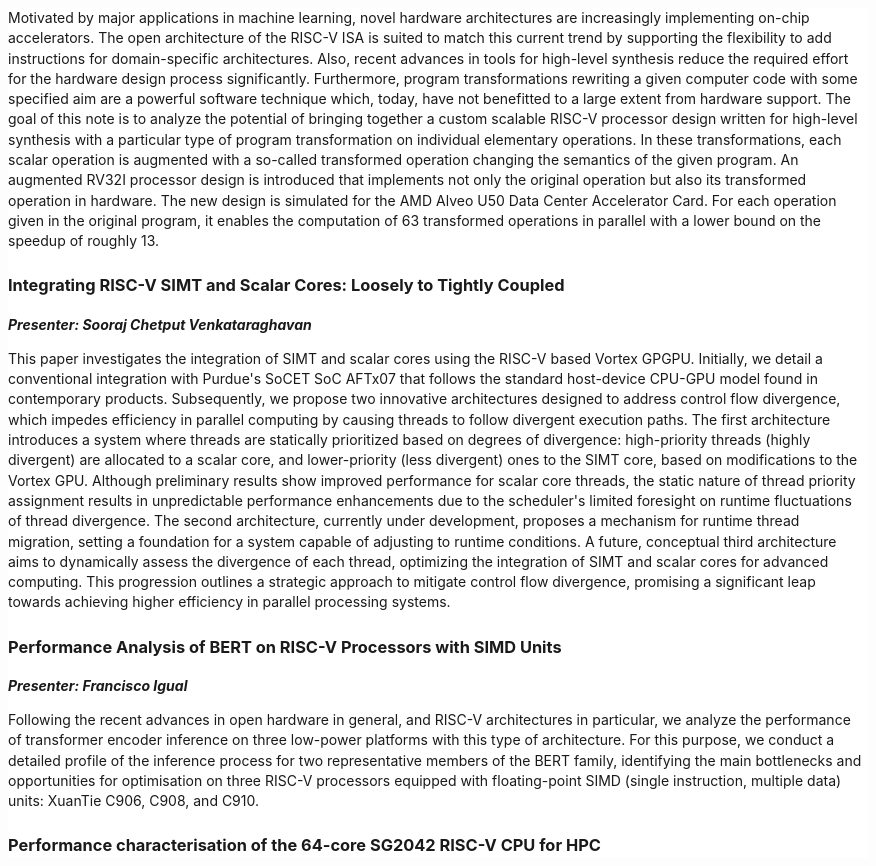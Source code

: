 Motivated by major applications in machine learning, novel hardware architectures are increasingly implementing on-chip accelerators. The open architecture of the RISC-V ISA is suited to match this current trend by supporting the flexibility to add instructions for domain-specific architectures. Also, recent advances in tools for high-level synthesis reduce the required effort for the hardware design process significantly.
Furthermore, program transformations rewriting a given computer code with some specified aim are a powerful software technique which, today, have not benefitted to a large extent from hardware support. The goal of this note is to analyze the potential of bringing together a custom scalable RISC-V processor design written for high-level synthesis with a particular type of program transformation on individual elementary operations. In these transformations, each scalar operation is augmented with a so-called transformed operation changing the semantics of the given program. An augmented RV32I processor design is introduced that implements not only the original operation but also its transformed operation in hardware.
The new design is simulated for the AMD Alveo U50 Data Center Accelerator Card. For each operation given in the original program, it enables the computation of 63 transformed operations in parallel with a lower bound on the speedup of roughly 13.

### Integrating RISC-V SIMT and Scalar Cores: Loosely to Tightly Coupled

**_Presenter: Sooraj Chetput Venkataraghavan_**

This paper investigates the integration of SIMT and scalar cores using the RISC-V based Vortex GPGPU. Initially, we detail a conventional integration with Purdue's SoCET SoC AFTx07 that follows the standard host-device CPU-GPU model found in contemporary products. Subsequently, we propose two innovative architectures designed to address control flow divergence, which impedes efficiency in parallel computing by causing threads to follow divergent execution paths. The first architecture introduces a system where threads are statically prioritized based on degrees of divergence: high-priority threads (highly divergent) are allocated to a scalar core, and lower-priority (less divergent) ones to the SIMT core, based on modifications to the Vortex GPU. Although preliminary results show improved performance for scalar core threads, the static nature of thread priority assignment results in unpredictable performance enhancements due to the scheduler's limited foresight on runtime fluctuations of thread divergence. The second architecture, currently under development, proposes a mechanism for runtime thread migration, setting a foundation for a system capable of adjusting to runtime conditions. A future, conceptual third architecture aims to dynamically assess the divergence of each thread, optimizing the integration of SIMT and scalar cores for advanced computing. This progression outlines a strategic approach to mitigate control flow divergence, promising a significant leap towards achieving higher efficiency in parallel processing systems.

### Performance Analysis of BERT on RISC-V Processors with SIMD Units

**_Presenter: Francisco Igual_**

Following the recent advances in open hardware in general, and RISC-V architectures in particular, we analyze the performance of transformer encoder inference on three low-power platforms with this type of architecture. For this purpose, we conduct a detailed profile of the inference process for two representative members of the BERT family, identifying the main bottlenecks and opportunities for optimisation on three RISC-V processors equipped with floating-point SIMD (single instruction, multiple data) units: XuanTie C906, C908, and C910.

### Performance characterisation of the 64-core SG2042 RISC-V CPU for HPC
